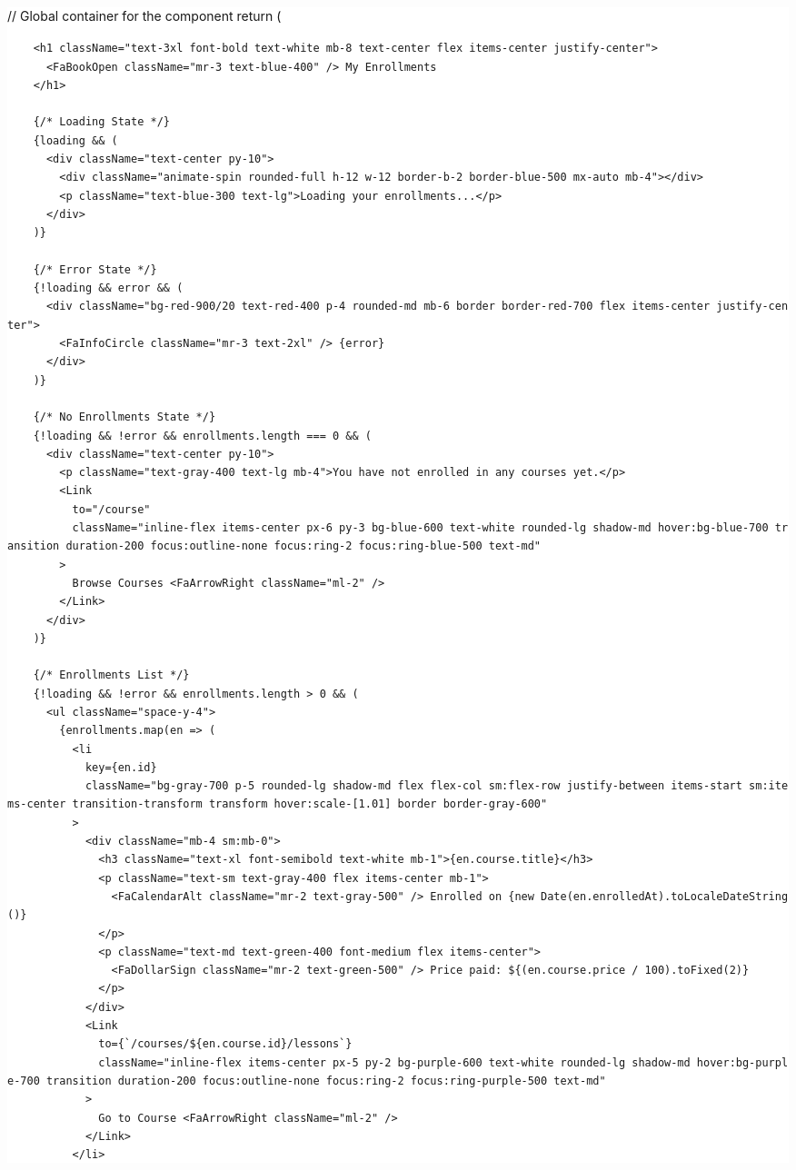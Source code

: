   // Global container for the component
  return (
    <div className="min-h-screen bg-gray-900 text-gray-100 p-6">
      <div className="max-w-3xl mx-auto bg-gray-800 rounded-lg shadow-xl p-8 border border-gray-700">

        <h1 className="text-3xl font-bold text-white mb-8 text-center flex items-center justify-center">
          <FaBookOpen className="mr-3 text-blue-400" /> My Enrollments
        </h1>

        {/* Loading State */}
        {loading && (
          <div className="text-center py-10">
            <div className="animate-spin rounded-full h-12 w-12 border-b-2 border-blue-500 mx-auto mb-4"></div>
            <p className="text-blue-300 text-lg">Loading your enrollments...</p>
          </div>
        )}

        {/* Error State */}
        {!loading && error && (
          <div className="bg-red-900/20 text-red-400 p-4 rounded-md mb-6 border border-red-700 flex items-center justify-center">
            <FaInfoCircle className="mr-3 text-2xl" /> {error}
          </div>
        )}

        {/* No Enrollments State */}
        {!loading && !error && enrollments.length === 0 && (
          <div className="text-center py-10">
            <p className="text-gray-400 text-lg mb-4">You have not enrolled in any courses yet.</p>
            <Link
              to="/course"
              className="inline-flex items-center px-6 py-3 bg-blue-600 text-white rounded-lg shadow-md hover:bg-blue-700 transition duration-200 focus:outline-none focus:ring-2 focus:ring-blue-500 text-md"
            >
              Browse Courses <FaArrowRight className="ml-2" />
            </Link>
          </div>
        )}

        {/* Enrollments List */}
        {!loading && !error && enrollments.length > 0 && (
          <ul className="space-y-4">
            {enrollments.map(en => (
              <li
                key={en.id}
                className="bg-gray-700 p-5 rounded-lg shadow-md flex flex-col sm:flex-row justify-between items-start sm:items-center transition-transform transform hover:scale-[1.01] border border-gray-600"
              >
                <div className="mb-4 sm:mb-0">
                  <h3 className="text-xl font-semibold text-white mb-1">{en.course.title}</h3>
                  <p className="text-sm text-gray-400 flex items-center mb-1">
                    <FaCalendarAlt className="mr-2 text-gray-500" /> Enrolled on {new Date(en.enrolledAt).toLocaleDateString()}
                  </p>
                  <p className="text-md text-green-400 font-medium flex items-center">
                    <FaDollarSign className="mr-2 text-green-500" /> Price paid: ${(en.course.price / 100).toFixed(2)}
                  </p>
                </div>
                <Link
                  to={`/courses/${en.course.id}/lessons`}
                  className="inline-flex items-center px-5 py-2 bg-purple-600 text-white rounded-lg shadow-md hover:bg-purple-700 transition duration-200 focus:outline-none focus:ring-2 focus:ring-purple-500 text-md"
                >
                  Go to Course <FaArrowRight className="ml-2" />
                </Link>
              </li>